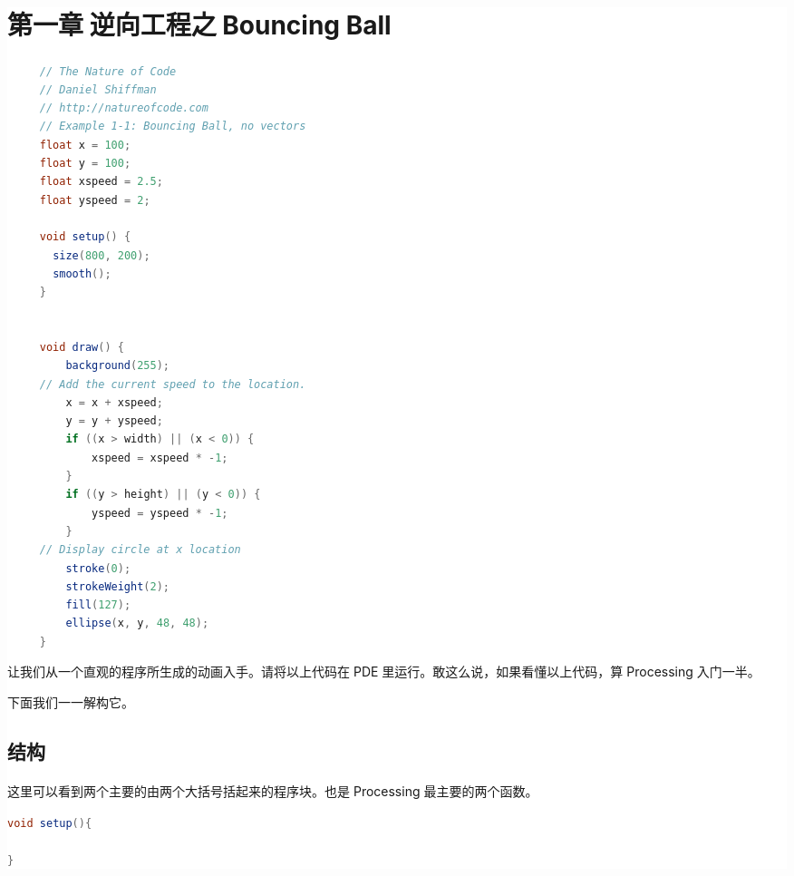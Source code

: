 # 第一章 逆向工程之 Bouncing Ball





```java
     // The Nature of Code
     // Daniel Shiffman
     // http://natureofcode.com
     // Example 1-1: Bouncing Ball, no vectors
     float x = 100;
     float y = 100;
     float xspeed = 2.5;
     float yspeed = 2;

     void setup() {
       size(800, 200);
       smooth();
     }


     void draw() {
         background(255);
     // Add the current speed to the location.
         x = x + xspeed;
         y = y + yspeed;
         if ((x > width) || (x < 0)) {
             xspeed = xspeed * -1;
         }
         if ((y > height) || (y < 0)) {
             yspeed = yspeed * -1;
         }
     // Display circle at x location
         stroke(0);
         strokeWeight(2);
         fill(127);
         ellipse(x, y, 48, 48);
     }

```
让我们从一个直观的程序所生成的动画入手。请将以上代码在 PDE 里运行。敢这么说，如果看懂以上代码，算 Processing 入门一半。

下面我们一一解构它。


## 结构
这里可以看到两个主要的由两个大括号括起来的程序块。也是 Processing 最主要的两个函数。

```java  
void setup(){

}
```
